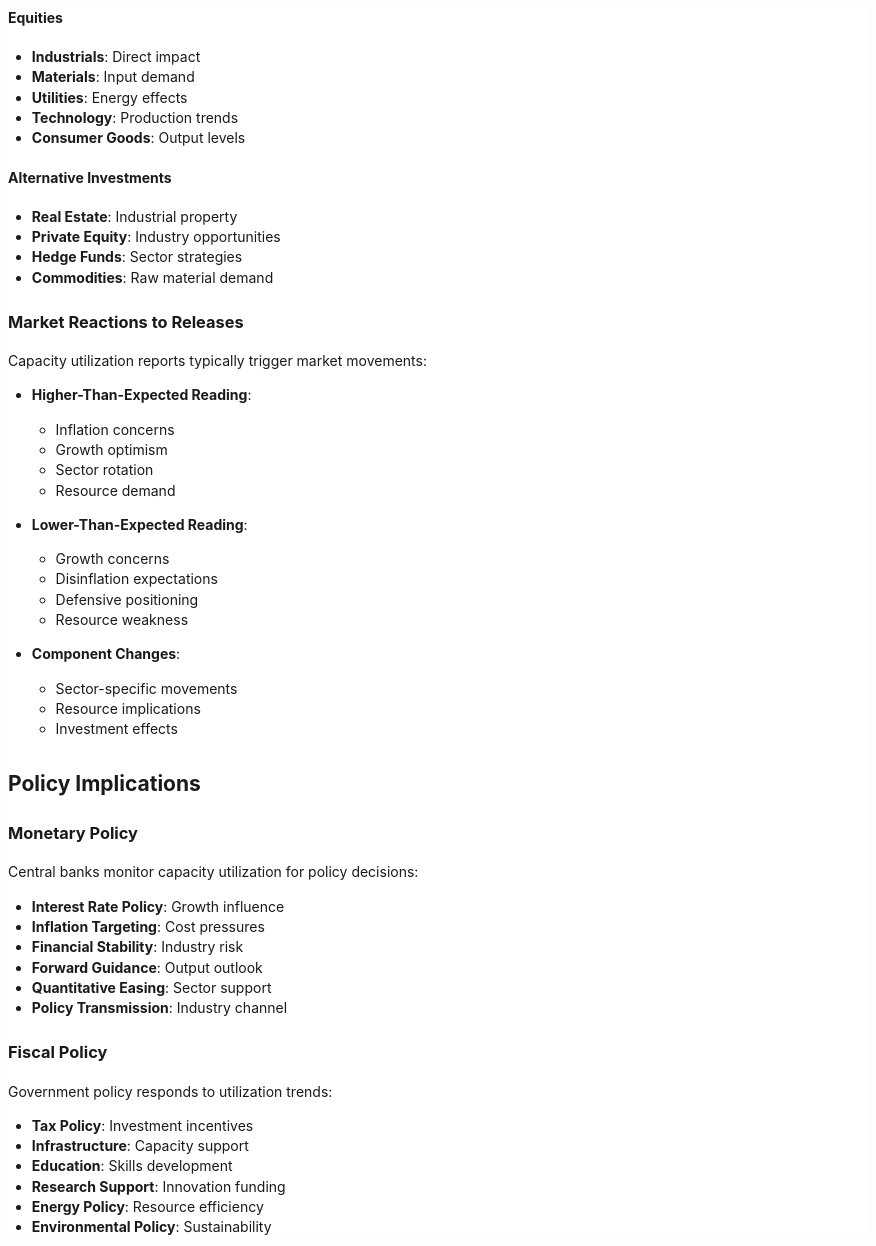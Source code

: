 #### Equities
- **Industrials**: Direct impact
- **Materials**: Input demand
- **Utilities**: Energy effects
- **Technology**: Production trends
- **Consumer Goods**: Output levels

#### Alternative Investments
- **Real Estate**: Industrial property
- **Private Equity**: Industry opportunities
- **Hedge Funds**: Sector strategies
- **Commodities**: Raw material demand

### Market Reactions to Releases

Capacity utilization reports typically trigger market movements:

- **Higher-Than-Expected Reading**:
  - Inflation concerns
  - Growth optimism
  - Sector rotation
  - Resource demand

- **Lower-Than-Expected Reading**:
  - Growth concerns
  - Disinflation expectations
  - Defensive positioning
  - Resource weakness

- **Component Changes**:
  - Sector-specific movements
  - Resource implications
  - Investment effects

## Policy Implications

### Monetary Policy

Central banks monitor capacity utilization for policy decisions:

- **Interest Rate Policy**: Growth influence
- **Inflation Targeting**: Cost pressures
- **Financial Stability**: Industry risk
- **Forward Guidance**: Output outlook
- **Quantitative Easing**: Sector support
- **Policy Transmission**: Industry channel

### Fiscal Policy

Government policy responds to utilization trends:

- **Tax Policy**: Investment incentives
- **Infrastructure**: Capacity support
- **Education**: Skills development
- **Research Support**: Innovation funding
- **Energy Policy**: Resource efficiency
- **Environmental Policy**: Sustainability
